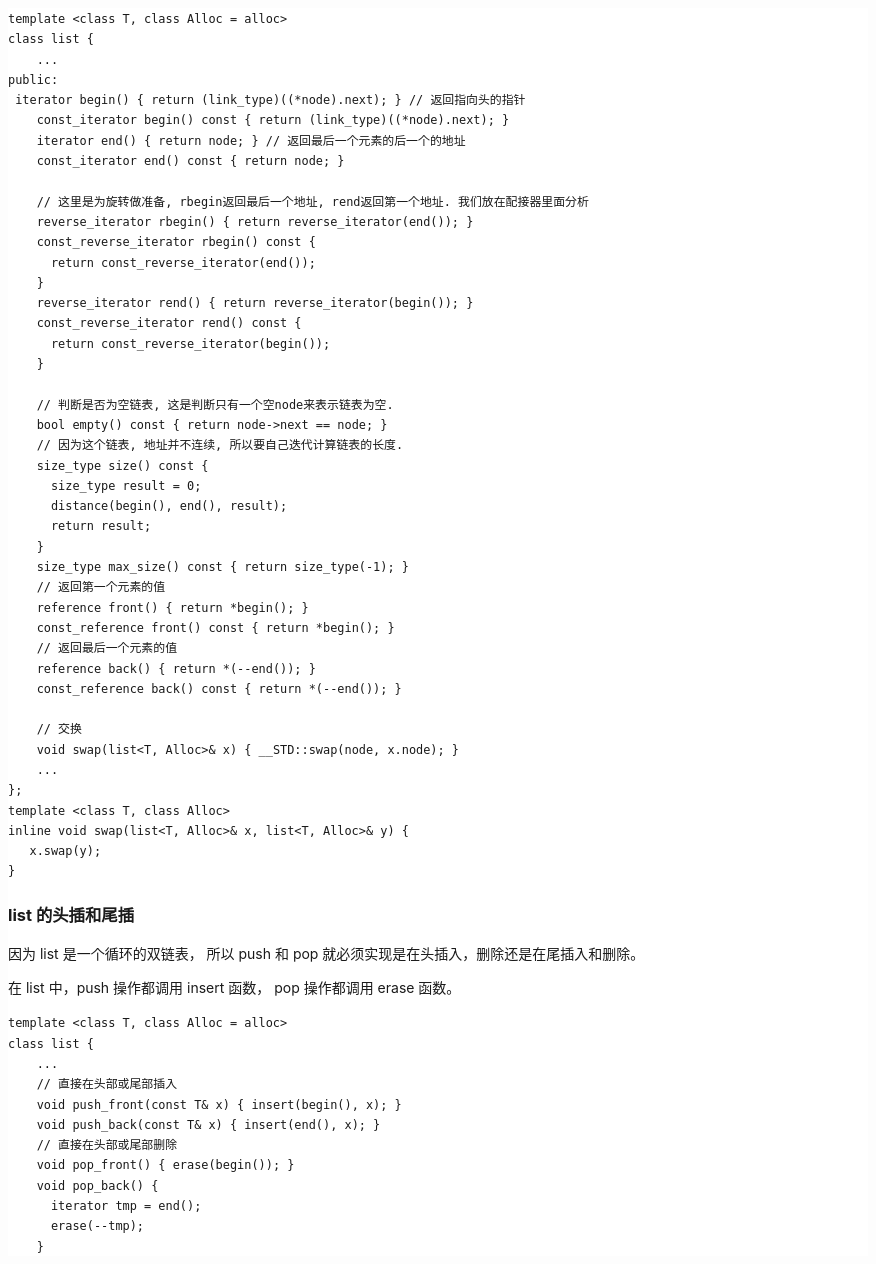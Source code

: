 ```
template <class T, class Alloc = alloc>
class list {
    ...
public: 
 iterator begin() { return (link_type)((*node).next); } // 返回指向头的指针
    const_iterator begin() const { return (link_type)((*node).next); }
    iterator end() { return node; } // 返回最后一个元素的后一个的地址
    const_iterator end() const { return node; }
    
    // 这里是为旋转做准备, rbegin返回最后一个地址, rend返回第一个地址. 我们放在配接器里面分析
    reverse_iterator rbegin() { return reverse_iterator(end()); }
    const_reverse_iterator rbegin() const { 
      return const_reverse_iterator(end()); 
    }
    reverse_iterator rend() { return reverse_iterator(begin()); }
    const_reverse_iterator rend() const { 
      return const_reverse_iterator(begin());
    } 
    
    // 判断是否为空链表, 这是判断只有一个空node来表示链表为空.
    bool empty() const { return node->next == node; }
    // 因为这个链表, 地址并不连续, 所以要自己迭代计算链表的长度.
    size_type size() const {
      size_type result = 0;
      distance(begin(), end(), result);
      return result;
    }
    size_type max_size() const { return size_type(-1); }
    // 返回第一个元素的值
    reference front() { return *begin(); }
    const_reference front() const { return *begin(); }
    // 返回最后一个元素的值
    reference back() { return *(--end()); }
    const_reference back() const { return *(--end()); }
    
    // 交换
    void swap(list<T, Alloc>& x) { __STD::swap(node, x.node); }
    ...
};
template <class T, class Alloc>
inline void swap(list<T, Alloc>& x, list<T, Alloc>& y) {
   x.swap(y);
}
```

### list 的头插和尾插

因为 list 是一个循环的双链表， 所以 push 和 pop 就必须实现是在头插入，删除还是在尾插入和删除。

在 list 中，push 操作都调用 insert 函数， pop 操作都调用 erase 函数。

```
template <class T, class Alloc = alloc>
class list {
    ...
    // 直接在头部或尾部插入
    void push_front(const T& x) { insert(begin(), x); } 
    void push_back(const T& x) { insert(end(), x); }
    // 直接在头部或尾部删除
    void pop_front() { erase(begin()); } 
    void pop_back() { 
      iterator tmp = end();
      erase(--tmp);
    }
```
